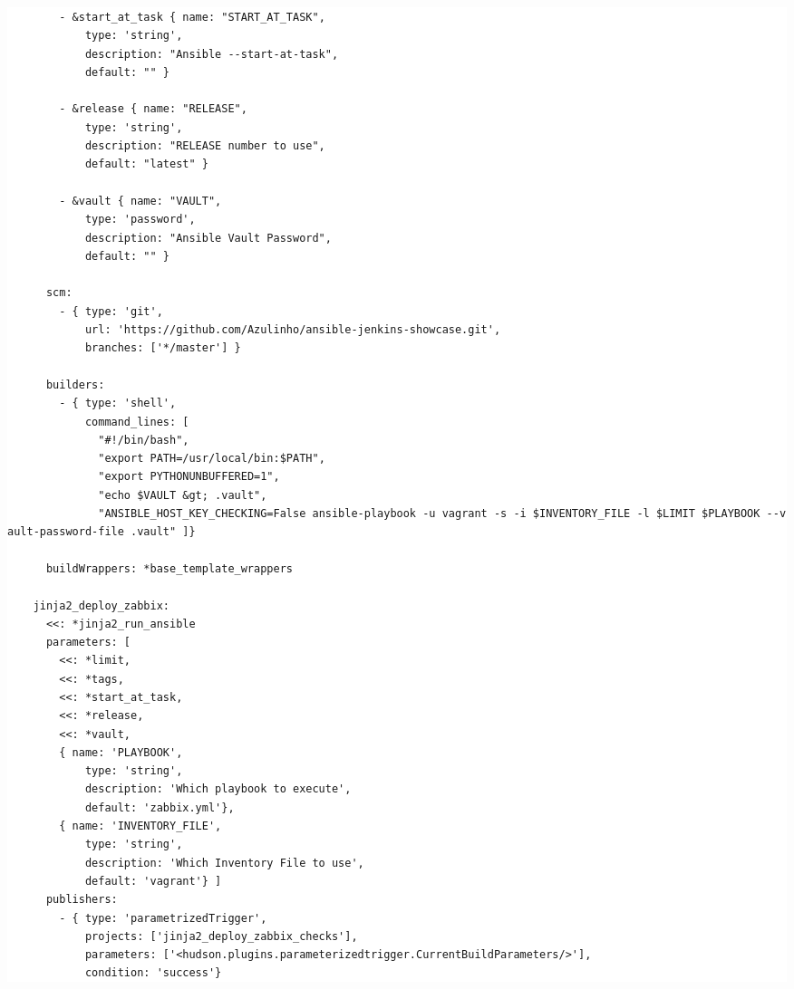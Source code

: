             - &start_at_task { name: "START_AT_TASK",
                type: 'string',
                description: "Ansible --start-at-task",
                default: "" }

            - &release { name: "RELEASE",
                type: 'string',
                description: "RELEASE number to use",
                default: "latest" }

            - &vault { name: "VAULT",
                type: 'password',
                description: "Ansible Vault Password",
                default: "" }

          scm:
            - { type: 'git',
                url: 'https://github.com/Azulinho/ansible-jenkins-showcase.git',
                branches: ['*/master'] }

          builders:
            - { type: 'shell',
                command_lines: [
                  "#!/bin/bash",
                  "export PATH=/usr/local/bin:$PATH",
                  "export PYTHONUNBUFFERED=1",
                  "echo $VAULT &gt; .vault",
                  "ANSIBLE_HOST_KEY_CHECKING=False ansible-playbook -u vagrant -s -i $INVENTORY_FILE -l $LIMIT $PLAYBOOK --vault-password-file .vault" ]}

          buildWrappers: *base_template_wrappers

        jinja2_deploy_zabbix:
          <<: *jinja2_run_ansible
          parameters: [
            <<: *limit,
            <<: *tags,
            <<: *start_at_task,
            <<: *release,
            <<: *vault,
            { name: 'PLAYBOOK',
                type: 'string',
                description: 'Which playbook to execute',
                default: 'zabbix.yml'},
            { name: 'INVENTORY_FILE',
                type: 'string',
                description: 'Which Inventory File to use',
                default: 'vagrant'} ]
          publishers:
            - { type: 'parametrizedTrigger',
                projects: ['jinja2_deploy_zabbix_checks'],
                parameters: ['<hudson.plugins.parameterizedtrigger.CurrentBuildParameters/>'],
                condition: 'success'}
